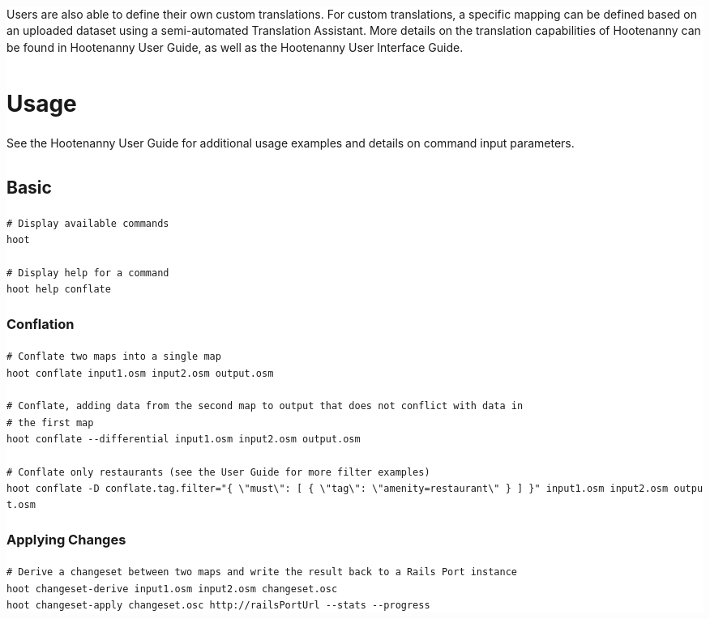 Users are also able to define their own custom translations.  For custom translations, a specific mapping can be defined based on an 
uploaded dataset using a semi-automated Translation Assistant.  More details on the translation capabilities of Hootenanny can be 
found in Hootenanny User Guide, as well as the Hootenanny User Interface Guide. 

# Usage

See the Hootenanny User Guide for additional usage examples and details on command input parameters.

## Basic

    # Display available commands
    hoot
    
    # Display help for a command
    hoot help conflate
   
### Conflation

    # Conflate two maps into a single map
    hoot conflate input1.osm input2.osm output.osm
    
    # Conflate, adding data from the second map to output that does not conflict with data in 
    # the first map
    hoot conflate --differential input1.osm input2.osm output.osm

    # Conflate only restaurants (see the User Guide for more filter examples)
    hoot conflate -D conflate.tag.filter="{ \"must\": [ { \"tag\": \"amenity=restaurant\" } ] }" input1.osm input2.osm output.osm
    
### Applying Changes

    # Derive a changeset between two maps and write the result back to a Rails Port instance
    hoot changeset-derive input1.osm input2.osm changeset.osc
    hoot changeset-apply changeset.osc http://railsPortUrl --stats --progress
    